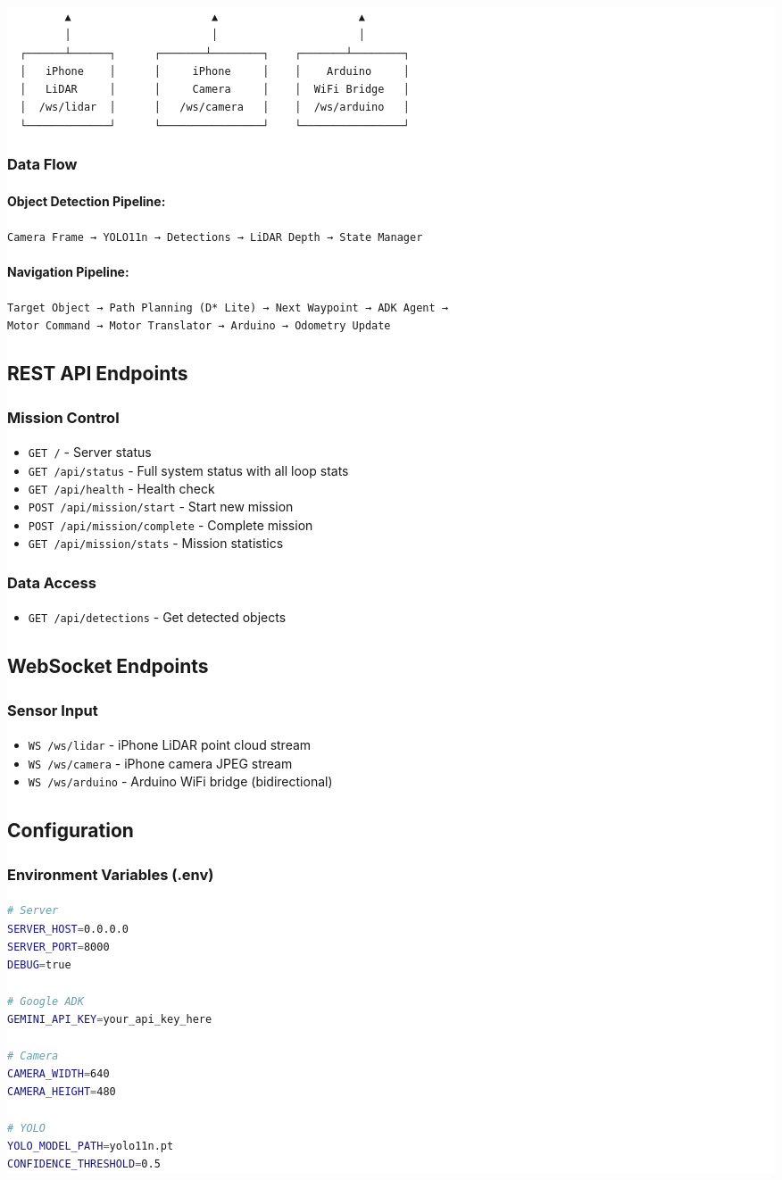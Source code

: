```
         ▲                      ▲                      ▲
         │                      │                      │
  ┌──────┴──────┐      ┌───────┴────────┐    ┌───────┴────────┐
  │   iPhone    │      │     iPhone     │    │    Arduino     │
  │   LiDAR     │      │     Camera     │    │  WiFi Bridge   │
  │  /ws/lidar  │      │   /ws/camera   │    │  /ws/arduino   │
  └─────────────┘      └────────────────┘    └────────────────┘
```

### Data Flow

#### Object Detection Pipeline:
```
Camera Frame → YOLO11n → Detections → LiDAR Depth → State Manager
```

#### Navigation Pipeline:
```
Target Object → Path Planning (D* Lite) → Next Waypoint → ADK Agent →
Motor Command → Motor Translator → Arduino → Odometry Update
```

## REST API Endpoints

### Mission Control
- `GET /` - Server status
- `GET /api/status` - Full system status with all loop stats
- `GET /api/health` - Health check
- `POST /api/mission/start` - Start new mission
- `POST /api/mission/complete` - Complete mission
- `GET /api/mission/stats` - Mission statistics

### Data Access
- `GET /api/detections` - Get detected objects

## WebSocket Endpoints

### Sensor Input
- `WS /ws/lidar` - iPhone LiDAR point cloud stream
- `WS /ws/camera` - iPhone camera JPEG stream
- `WS /ws/arduino` - Arduino WiFi bridge (bidirectional)

## Configuration

### Environment Variables (.env)
```bash
# Server
SERVER_HOST=0.0.0.0
SERVER_PORT=8000
DEBUG=true

# Google ADK
GEMINI_API_KEY=your_api_key_here

# Camera
CAMERA_WIDTH=640
CAMERA_HEIGHT=480

# YOLO
YOLO_MODEL_PATH=yolo11n.pt
CONFIDENCE_THRESHOLD=0.5
```
